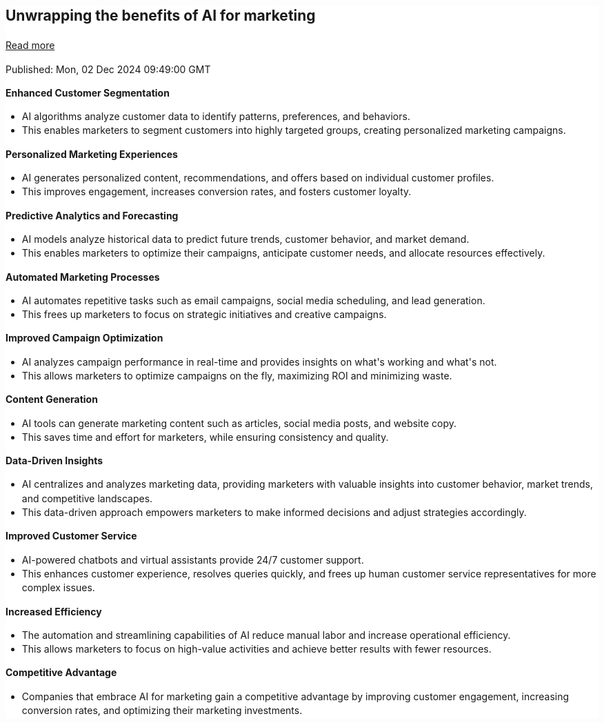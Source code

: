 ## Unwrapping the benefits of AI for marketing
[Read more](https://www.computerweekly.com/opinion/Unwrapping-the-benefits-of-AI-for-marketing)

Published: Mon, 02 Dec 2024 09:49:00 GMT

**Enhanced Customer Segmentation**
* AI algorithms analyze customer data to identify patterns, preferences, and behaviors.
* This enables marketers to segment customers into highly targeted groups, creating personalized marketing campaigns.

**Personalized Marketing Experiences**
* AI generates personalized content, recommendations, and offers based on individual customer profiles.
* This improves engagement, increases conversion rates, and fosters customer loyalty.

**Predictive Analytics and Forecasting**
* AI models analyze historical data to predict future trends, customer behavior, and market demand.
* This enables marketers to optimize their campaigns, anticipate customer needs, and allocate resources effectively.

**Automated Marketing Processes**
* AI automates repetitive tasks such as email campaigns, social media scheduling, and lead generation.
* This frees up marketers to focus on strategic initiatives and creative campaigns.

**Improved Campaign Optimization**
* AI analyzes campaign performance in real-time and provides insights on what's working and what's not.
* This allows marketers to optimize campaigns on the fly, maximizing ROI and minimizing waste.

**Content Generation**
* AI tools can generate marketing content such as articles, social media posts, and website copy.
* This saves time and effort for marketers, while ensuring consistency and quality.

**Data-Driven Insights**
* AI centralizes and analyzes marketing data, providing marketers with valuable insights into customer behavior, market trends, and competitive landscapes.
* This data-driven approach empowers marketers to make informed decisions and adjust strategies accordingly.

**Improved Customer Service**
* AI-powered chatbots and virtual assistants provide 24/7 customer support.
* This enhances customer experience, resolves queries quickly, and frees up human customer service representatives for more complex issues.

**Increased Efficiency**
* The automation and streamlining capabilities of AI reduce manual labor and increase operational efficiency.
* This allows marketers to focus on high-value activities and achieve better results with fewer resources.

**Competitive Advantage**
* Companies that embrace AI for marketing gain a competitive advantage by improving customer engagement, increasing conversion rates, and optimizing their marketing investments.
